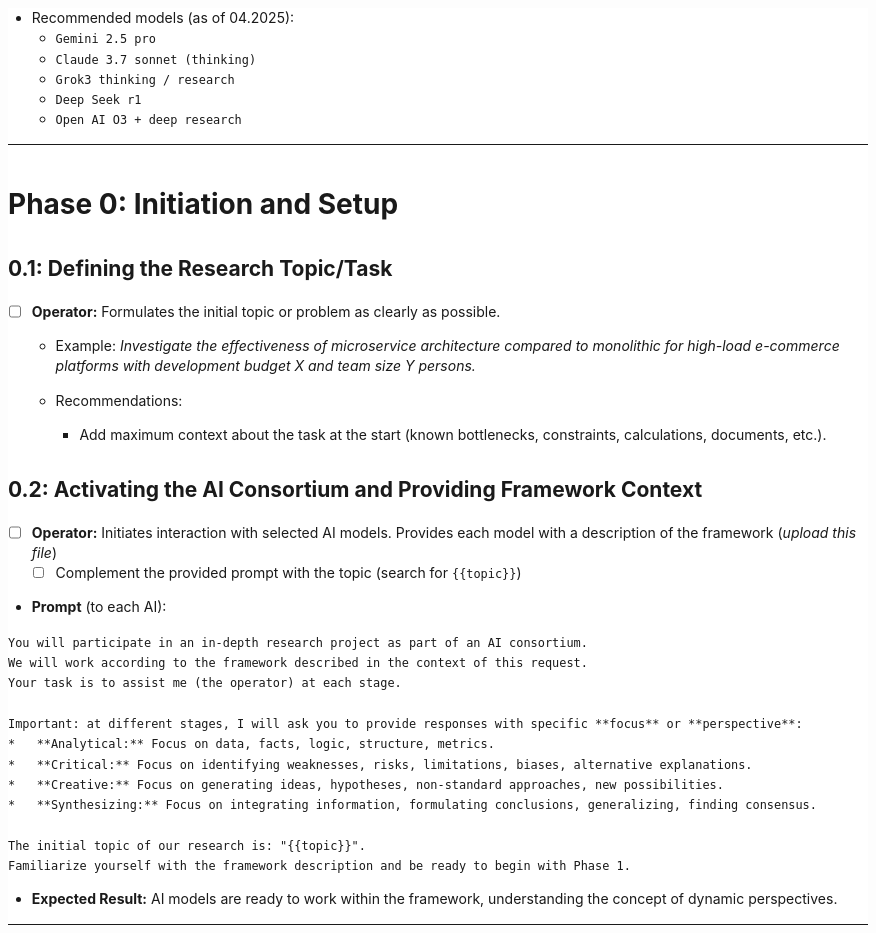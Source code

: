   - Recommended models (as of 04.2025):
     - `Gemini 2.5 pro`
     - `Claude 3.7 sonnet (thinking)`
     - `Grok3 thinking / research`
     - `Deep Seek r1`
     - `Open AI O3 + deep research`

---

# Phase 0: Initiation and Setup

## 0.1: Defining the Research Topic/Task

- [ ] **Operator:** Formulates the initial topic or problem as clearly as possible.
  - Example: 
    *Investigate the effectiveness of microservice architecture compared to monolithic for high-load e-commerce platforms with development budget X and team size Y persons.*
    
  - Recommendations:
    - Add maximum context about the task at the start (known bottlenecks, constraints, calculations, documents, etc.).
      
## 0.2: Activating the AI Consortium and Providing Framework Context

- [ ] **Operator:** Initiates interaction with selected AI models. Provides each model with a description of the framework (*upload this file*)
  - [ ] Complement the provided prompt with the topic (search for `{{topic}}`)
    
- **Prompt** (to each AI):
```
You will participate in an in-depth research project as part of an AI consortium.
We will work according to the framework described in the context of this request. 
Your task is to assist me (the operator) at each stage. 

Important: at different stages, I will ask you to provide responses with specific **focus** or **perspective**:
*   **Analytical:** Focus on data, facts, logic, structure, metrics.
*   **Critical:** Focus on identifying weaknesses, risks, limitations, biases, alternative explanations.
*   **Creative:** Focus on generating ideas, hypotheses, non-standard approaches, new possibilities.
*   **Synthesizing:** Focus on integrating information, formulating conclusions, generalizing, finding consensus.

The initial topic of our research is: "{{topic}}".
Familiarize yourself with the framework description and be ready to begin with Phase 1.
```

- **Expected Result:** AI models are ready to work within the framework, understanding the concept of dynamic perspectives.

---
